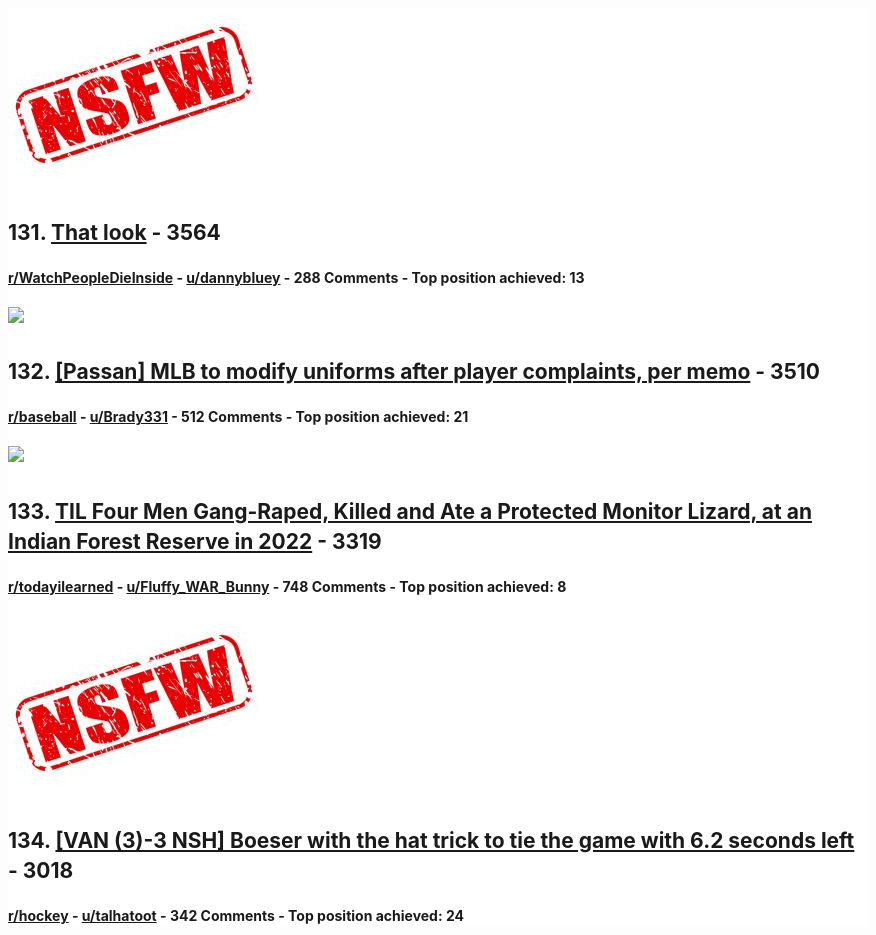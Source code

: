<a href="https://scopeblog.stanford.edu/2023/02/14/is-an-increase-in-penile-length-cause-for-concern/"><img src="https://github.com/mgerb/top-of-reddit/raw/master/nsfw.jpg"></img></a>

## 131. [That look](http://reddit.com/r/WatchPeopleDieInside/comments/1cf8qf4/that_look/) - 3564
#### [r/WatchPeopleDieInside](http://reddit.com/r/WatchPeopleDieInside) - [u/dannybluey](http://reddit.com/u/dannybluey) - 288 Comments - Top position achieved: 13

<a href="https://v.redd.it/9521gh5ml8xc1"><img src="https://external-preview.redd.it/bnB4dGh4MW1sOHhjMT0u7UJeZMx0SwczA3X_cPgbDQPK2xd3gV3k3H3iGyBP.png?width=140&amp;height=121&amp;crop=140:121,smart&amp;format=jpg&amp;v=enabled&amp;lthumb=true&amp;s=d601b1f0f39afbdc799df927b54725327332da42"></img></a>

## 132. [[Passan] MLB to modify uniforms after player complaints, per memo](http://reddit.com/r/baseball/comments/1cfktmc/passan_mlb_to_modify_uniforms_after_player/) - 3510
#### [r/baseball](http://reddit.com/r/baseball) - [u/Brady331](http://reddit.com/u/Brady331) - 512 Comments - Top position achieved: 21

<a href="https://www.espn.com/mlb/story/_/id/40046470/mlb-modify-uniforms-player-complaints-per-memo?_nocache"><img src="https://a.thumbs.redditmedia.com/BGlZZOf6K-0Epp8e9q9b_Dvcrw0lHX0qX6NlTBDqxO4.jpg"></img></a>

## 133. [TIL Four Men Gang-Raped, Killed and Ate a Protected Monitor Lizard, at an Indian Forest Reserve in 2022](http://reddit.com/r/todayilearned/comments/1cexi9x/til_four_men_gangraped_killed_and_ate_a_protected/) - 3319
#### [r/todayilearned](http://reddit.com/r/todayilearned) - [u/Fluffy_WAR_Bunny](http://reddit.com/u/Fluffy_WAR_Bunny) - 748 Comments - Top position achieved: 8

<a href="https://www.vice.com/en/article/qjb9xq/india-gang-rape-monitor-lizard-animal-abuse?fbclid=IwZXh0bgNhZW0CMTEAAR3YLc2x_6Wy8hjtGcaCGUYULKL1b2DHfGQl2NMOpYueCqao3fRC_nqGZps_aem_AT2a6sHRnaPGMW7Ow82crlBYJn6dhRB6O5jjShkj2LCZHRodz8CEY0QEKhxc0B88O_MIW991uR-eYd4ZxaQlMiOs"><img src="https://github.com/mgerb/top-of-reddit/raw/master/nsfw.jpg"></img></a>

## 134. [[VAN (3)-3 NSH] Boeser with the hat trick to tie the game with 6.2 seconds left](http://reddit.com/r/hockey/comments/1cfl4ax/van_33_nsh_boeser_with_the_hat_trick_to_tie_the/) - 3018
#### [r/hockey](http://reddit.com/r/hockey) - [u/talhatoot](http://reddit.com/u/talhatoot) - 342 Comments - Top position achieved: 24
